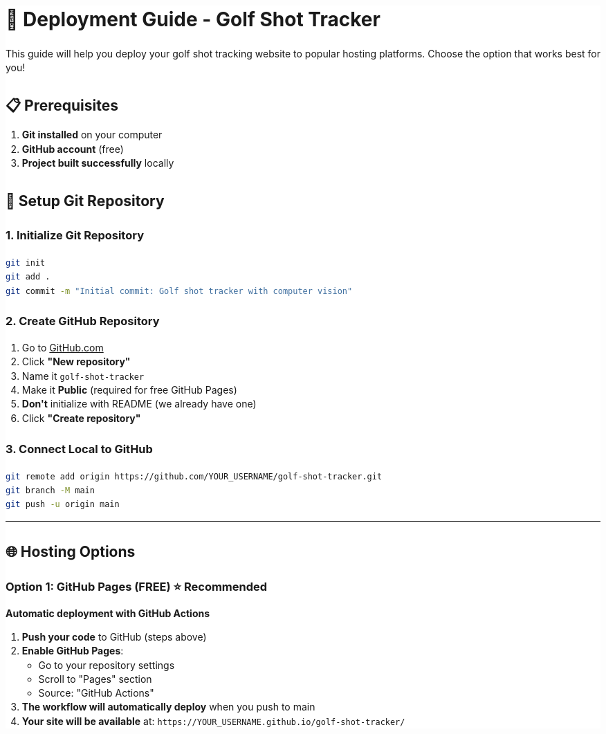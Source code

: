 # 🚀 Deployment Guide - Golf Shot Tracker

This guide will help you deploy your golf shot tracking website to popular hosting platforms. Choose the option that works best for you!

## 📋 Prerequisites

1. **Git installed** on your computer
2. **GitHub account** (free)
3. **Project built successfully** locally

## 🔧 Setup Git Repository

### 1. Initialize Git Repository
```bash
git init
git add .
git commit -m "Initial commit: Golf shot tracker with computer vision"
```

### 2. Create GitHub Repository
1. Go to [GitHub.com](https://github.com)
2. Click **"New repository"**
3. Name it `golf-shot-tracker`
4. Make it **Public** (required for free GitHub Pages)
5. **Don't** initialize with README (we already have one)
6. Click **"Create repository"**

### 3. Connect Local to GitHub
```bash
git remote add origin https://github.com/YOUR_USERNAME/golf-shot-tracker.git
git branch -M main
git push -u origin main
```

---

## 🌐 Hosting Options

### Option 1: GitHub Pages (FREE) ⭐ Recommended

**Automatic deployment with GitHub Actions**

1. **Push your code** to GitHub (steps above)
2. **Enable GitHub Pages**:
   - Go to your repository settings
   - Scroll to "Pages" section
   - Source: "GitHub Actions"
3. **The workflow will automatically deploy** when you push to main
4. **Your site will be available** at: `https://YOUR_USERNAME.github.io/golf-shot-tracker/`

